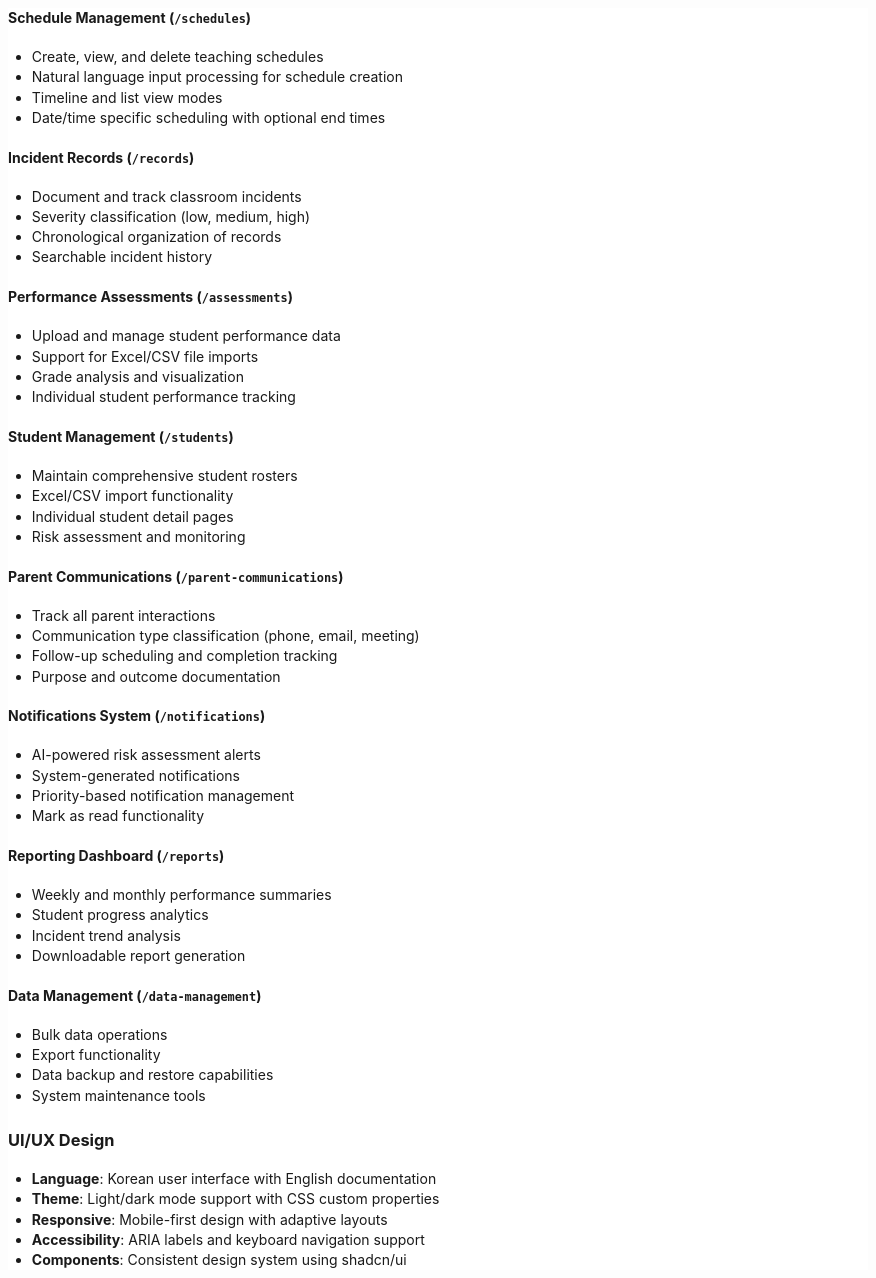 #### Schedule Management (`/schedules`)
- Create, view, and delete teaching schedules
- Natural language input processing for schedule creation
- Timeline and list view modes
- Date/time specific scheduling with optional end times

#### Incident Records (`/records`)
- Document and track classroom incidents
- Severity classification (low, medium, high)
- Chronological organization of records
- Searchable incident history

#### Performance Assessments (`/assessments`)
- Upload and manage student performance data
- Support for Excel/CSV file imports
- Grade analysis and visualization
- Individual student performance tracking

#### Student Management (`/students`)
- Maintain comprehensive student rosters
- Excel/CSV import functionality
- Individual student detail pages
- Risk assessment and monitoring

#### Parent Communications (`/parent-communications`)
- Track all parent interactions
- Communication type classification (phone, email, meeting)
- Follow-up scheduling and completion tracking
- Purpose and outcome documentation

#### Notifications System (`/notifications`)
- AI-powered risk assessment alerts
- System-generated notifications
- Priority-based notification management
- Mark as read functionality

#### Reporting Dashboard (`/reports`)
- Weekly and monthly performance summaries
- Student progress analytics
- Incident trend analysis
- Downloadable report generation

#### Data Management (`/data-management`)
- Bulk data operations
- Export functionality
- Data backup and restore capabilities
- System maintenance tools

### UI/UX Design
- **Language**: Korean user interface with English documentation
- **Theme**: Light/dark mode support with CSS custom properties
- **Responsive**: Mobile-first design with adaptive layouts
- **Accessibility**: ARIA labels and keyboard navigation support
- **Components**: Consistent design system using shadcn/ui
